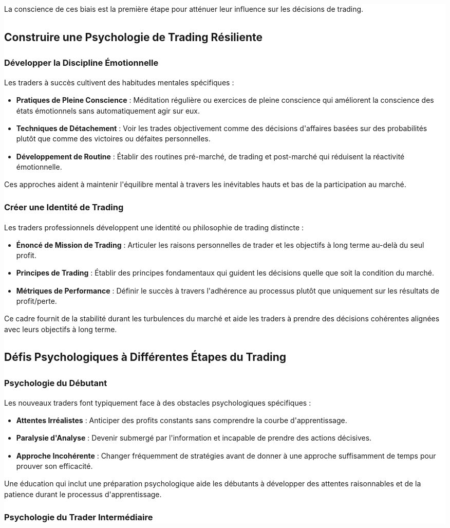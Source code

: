 La conscience de ces biais est la première étape pour atténuer leur influence sur les décisions de trading.

## Construire une Psychologie de Trading Résiliente

### Développer la Discipline Émotionnelle

Les traders à succès cultivent des habitudes mentales spécifiques :

- **Pratiques de Pleine Conscience** : Méditation régulière ou exercices de pleine conscience qui améliorent la conscience des états émotionnels sans automatiquement agir sur eux.
  
- **Techniques de Détachement** : Voir les trades objectivement comme des décisions d'affaires basées sur des probabilités plutôt que comme des victoires ou défaites personnelles.
  
- **Développement de Routine** : Établir des routines pré-marché, de trading et post-marché qui réduisent la réactivité émotionnelle.

Ces approches aident à maintenir l'équilibre mental à travers les inévitables hauts et bas de la participation au marché.

### Créer une Identité de Trading

Les traders professionnels développent une identité ou philosophie de trading distincte :

- **Énoncé de Mission de Trading** : Articuler les raisons personnelles de trader et les objectifs à long terme au-delà du seul profit.
  
- **Principes de Trading** : Établir des principes fondamentaux qui guident les décisions quelle que soit la condition du marché.
  
- **Métriques de Performance** : Définir le succès à travers l'adhérence au processus plutôt que uniquement sur les résultats de profit/perte.

Ce cadre fournit de la stabilité durant les turbulences du marché et aide les traders à prendre des décisions cohérentes alignées avec leurs objectifs à long terme.

## Défis Psychologiques à Différentes Étapes du Trading

### Psychologie du Débutant

Les nouveaux traders font typiquement face à des obstacles psychologiques spécifiques :

- **Attentes Irréalistes** : Anticiper des profits constants sans comprendre la courbe d'apprentissage.
  
- **Paralysie d'Analyse** : Devenir submergé par l'information et incapable de prendre des actions décisives.
  
- **Approche Incohérente** : Changer fréquemment de stratégies avant de donner à une approche suffisamment de temps pour prouver son efficacité.

Une éducation qui inclut une préparation psychologique aide les débutants à développer des attentes raisonnables et de la patience durant le processus d'apprentissage.

### Psychologie du Trader Intermédiaire
